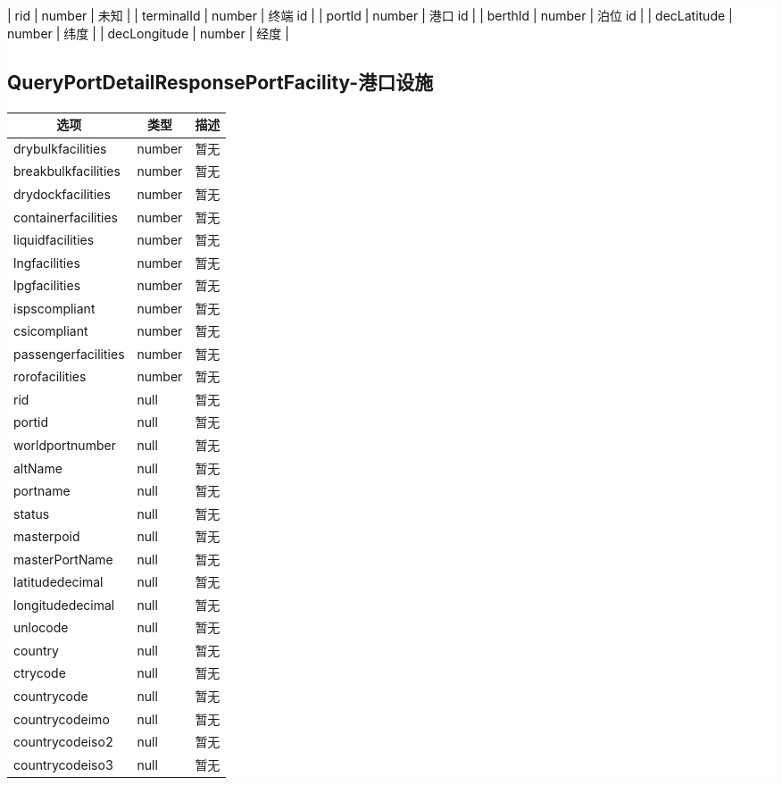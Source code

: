 | rid                | number | 未知       |
| terminalId         | number | 终端 id    |
| portId             | number | 港口 id    |
| berthId            | number | 泊位 id    |
| decLatitude        | number | 纬度       |
| decLongitude       | number | 经度       |

## QueryPortDetailResponsePortFacility-港口设施

| 选项                | 类型   | 描述 |
| ------------------- | ------ | ---- |
| drybulkfacilities   | number | 暂无 |
| breakbulkfacilities | number | 暂无 |
| drydockfacilities   | number | 暂无 |
| containerfacilities | number | 暂无 |
| liquidfacilities    | number | 暂无 |
| lngfacilities       | number | 暂无 |
| lpgfacilities       | number | 暂无 |
| ispscompliant       | number | 暂无 |
| csicompliant        | number | 暂无 |
| passengerfacilities | number | 暂无 |
| rorofacilities      | number | 暂无 |
| rid                 | null   | 暂无 |
| portid              | null   | 暂无 |
| worldportnumber     | null   | 暂无 |
| altName             | null   | 暂无 |
| portname            | null   | 暂无 |
| status              | null   | 暂无 |
| masterpoid          | null   | 暂无 |
| masterPortName      | null   | 暂无 |
| latitudedecimal     | null   | 暂无 |
| longitudedecimal    | null   | 暂无 |
| unlocode            | null   | 暂无 |
| country             | null   | 暂无 |
| ctrycode            | null   | 暂无 |
| countrycode         | null   | 暂无 |
| countrycodeimo      | null   | 暂无 |
| countrycodeiso2     | null   | 暂无 |
| countrycodeiso3     | null   | 暂无 |